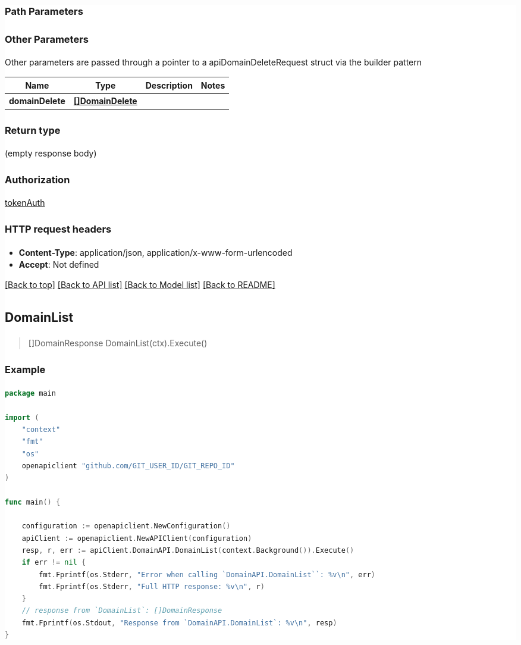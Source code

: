### Path Parameters



### Other Parameters

Other parameters are passed through a pointer to a apiDomainDeleteRequest struct via the builder pattern


Name | Type | Description  | Notes
------------- | ------------- | ------------- | -------------
 **domainDelete** | [**[]DomainDelete**](DomainDelete.md) |  | 

### Return type

 (empty response body)

### Authorization

[tokenAuth](../README.md#tokenAuth)

### HTTP request headers

- **Content-Type**: application/json, application/x-www-form-urlencoded
- **Accept**: Not defined

[[Back to top]](#) [[Back to API list]](../README.md#documentation-for-api-endpoints)
[[Back to Model list]](../README.md#documentation-for-models)
[[Back to README]](../README.md)


## DomainList

> []DomainResponse DomainList(ctx).Execute()



### Example

```go
package main

import (
    "context"
    "fmt"
    "os"
    openapiclient "github.com/GIT_USER_ID/GIT_REPO_ID"
)

func main() {

    configuration := openapiclient.NewConfiguration()
    apiClient := openapiclient.NewAPIClient(configuration)
    resp, r, err := apiClient.DomainAPI.DomainList(context.Background()).Execute()
    if err != nil {
        fmt.Fprintf(os.Stderr, "Error when calling `DomainAPI.DomainList``: %v\n", err)
        fmt.Fprintf(os.Stderr, "Full HTTP response: %v\n", r)
    }
    // response from `DomainList`: []DomainResponse
    fmt.Fprintf(os.Stdout, "Response from `DomainAPI.DomainList`: %v\n", resp)
}
```
